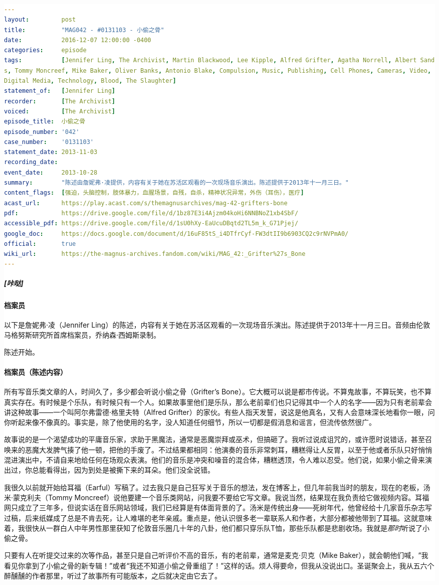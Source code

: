 ```yaml
---
layout:         post
title:          "MAG042 - #0131103 - 小偷之骨"
date:           2016-12-07 12:00:00 -0400
categories:     episode
tags:           [Jennifer Ling, The Archivist, Martin Blackwood, Lee Kipple, Alfred Grifter, Agatha Norrell, Albert Sands, Tommy Moncreef, Mike Baker, Oliver Banks, Antonio Blake, Compulsion, Music, Publishing, Cell Phones, Cameras, Video, Digital Media, Technology, Blood, The Slaughter]
statement_of:   [Jennifer Ling]
recorder:       [The Archivist]
voiced:         [The Archivist]
episode_title:  小偷之骨
episode_number: '042'
case_number:    '0131103'
statement_date: 2013-11-03
recording_date: 
event_date:     2013-10-28
summary:        "陈述由詹妮弗·凌提供，内容有关于她在苏活区观看的一次现场音乐演出。陈述提供于2013年十一月三日。"
content_flags:  [强迫，头脑控制，肢体暴力，血腥场景，自残，自杀，精神状况异常，外伤（耳伤），医疗]
acast_url:      https://play.acast.com/s/themagnusarchives/mag-42-grifters-bone
pdf:            https://drive.google.com/file/d/1bz87E3i4Ajzm04koHi6NNBNoZ1xb4SbF/
accessible_pdf: https://drive.google.com/file/d/1sU0hXy-EaUcuDBqtd2TL5m_k_G71Pjej/
google_doc:     https://docs.google.com/document/d/16uF85tS_i4DTfrCyf-FW3dtII9b6903CQ2c9rNVPmA0/
official:       true
wiki_url:       https://the-magnus-archives.fandom.com/wiki/MAG_42:_Grifter%27s_Bone
---
```


##### [咔哒]

#### 档案员

以下是詹妮弗·凌（Jennifer Ling）的陈述，内容有关于她在苏活区观看的一次现场音乐演出。陈述提供于2013年十一月三日。音频由伦敦马格努斯研究所首席档案员，乔纳森·西姆斯录制。

陈述开始。

#### 档案员（陈述内容）

所有写音乐类文章的人，时间久了，多少都会听说小偷之骨（Grifter’s Bone）。它大概可以说是都市传说。不算鬼故事，不算玩笑，也不算真实存在。有时候是个乐队，有时候只有一个人。如果故事里他们是乐队，那么老前辈们也只记得其中一个人的名字——因为只有老前辈会讲这种故事——一个叫阿尔弗雷德·格里夫特（Alfred Grifter）的家伙。有些人指天发誓，说这是他真名，又有人会意味深长地看你一眼，问你听起来像不像真的。事实是，除了他使用的名字，没人知道任何细节，所以一切都是假消息和谣言，但流传依然很广。

故事说的是一个渴望成功的平庸音乐家，求助于黑魔法，通常是恶魔崇拜或巫术，但搞砸了。我听过说成诅咒的，或许愿时说错话，甚至召唤来的恶魔大发脾气揍了他一顿，把他的手废了。不过结果都相同：他演奏的音乐非常刺耳，糟糕得让人反胃，以至于他或者乐队只好悄悄混进演出中，不请自来地给任何在场观众表演。他们的音乐是冲突和噪音的混合体，糟糕透顶，令人难以忍受。他们说，如果小偷之骨来演出过，你总能看得出，因为到处是被撕下来的耳朵。他们没全说错。

我很久以前就开始给耳福（Earful）写稿了。过去我只是自己狂写关于音乐的想法，发在博客上，但几年前我当时的朋友，现在的老板，汤米·蒙克利夫（Tommy Moncreef）说他要建一个音乐类网站，问我要不要给它写文章。我说当然，结果现在我负责给它做视频内容。耳福网只成立了三年多，但说实话在音乐网站领域，我们已经算是有体面背景的了。汤米是传统出身——死树年代，他曾经给十几家音乐杂志写过稿，后来纸媒成了总是不肯去死，让人难堪的老年亲戚。重点是，他认识很多老一辈联系人和作者，大部分都被他带到了耳福。这就意味着，我很快从一群白人中年男性那里获知了伦敦音乐圈几十年的八卦，他们都只穿乐队T恤，那些乐队都是悲剧收场。我就是*那时*听说了小偷之骨。

只要有人在听提交过来的次等作品，甚至只是自己听评价不高的音乐，有的老前辈，通常是麦克·贝克（Mike Baker），就会朝他们喊，“我看见你拿到了小偷之骨的新专辑！”或者“我还不知道小偷之骨重组了！”这样的话。烦人得要命，但我从没说出口。圣诞聚会上，我从五六个醉醺醺的作者那里，听过了故事所有可能版本，之后就决定由它去了。
